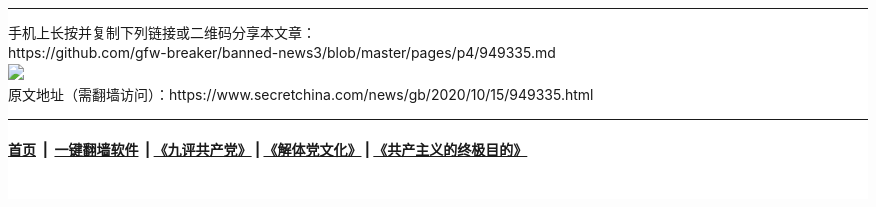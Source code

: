 </div>

<hr/>
手机上长按并复制下列链接或二维码分享本文章：<br/>
https://github.com/gfw-breaker/banned-news3/blob/master/pages/p4/949335.md <br/>
<a href='https://github.com/gfw-breaker/banned-news3/blob/master/pages/p4/949335.md'><img src='https://github.com/gfw-breaker/banned-news3/blob/master/pages/p4/949335.md.png'/></a> <br/>
原文地址（需翻墙访问）：https://www.secretchina.com/news/gb/2020/10/15/949335.html


------------------------
#### [首页](https://github.com/gfw-breaker/banned-news3/blob/master/README.md) &nbsp;|&nbsp; [一键翻墙软件](https://github.com/gfw-breaker/nogfw/blob/master/README.md) &nbsp;| [《九评共产党》](https://github.com/gfw-breaker/9ping.md/blob/master/README.md#九评之一评共产党是什么) | [《解体党文化》](https://github.com/gfw-breaker/jtdwh.md/blob/master/README.md) | [《共产主义的终极目的》](https://github.com/gfw-breaker/gczydzjmd.md/blob/master/README.md)


<img src='http://gfw-breaker.win/banned-news3/pages/p4/949335.md' width='0px' height='0px'/>